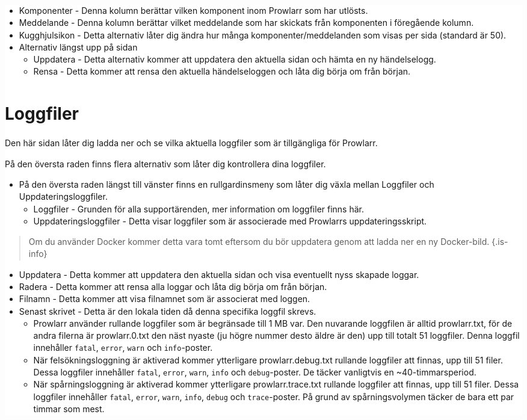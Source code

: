 - Komponenter - Denna kolumn berättar vilken komponent inom Prowlarr som har utlösts.
- Meddelande - Denna kolumn berättar vilket meddelande som har skickats från komponenten i föregående kolumn.
- Kugghjulsikon - Detta alternativ låter dig ändra hur många komponenter/meddelanden som visas per sida (standard är 50).
- Alternativ längst upp på sidan
  - Uppdatera - Detta alternativ kommer att uppdatera den aktuella sidan och hämta en ny händelselogg.
  - Rensa - Detta kommer att rensa den aktuella händelseloggen och låta dig börja om från början.

# Loggfiler

Den här sidan låter dig ladda ner och se vilka aktuella loggfiler som är tillgängliga för Prowlarr.

På den översta raden finns flera alternativ som låter dig kontrollera dina loggfiler.

- På den översta raden längst till vänster finns en rullgardinsmeny som låter dig växla mellan Loggfiler och Uppdateringsloggfiler.
  - Loggfiler - Grunden för alla supportärenden, mer information om loggfiler finns här.
  - Uppdateringsloggfiler - Detta visar loggfiler som är associerade med Prowlarrs uppdateringsskript.

> Om du använder Docker kommer detta vara tomt eftersom du bör uppdatera genom att ladda ner en ny Docker-bild.
{.is-info}

- Uppdatera - Detta kommer att uppdatera den aktuella sidan och visa eventuellt nyss skapade loggar.
- Radera - Detta kommer att rensa alla loggar och låta dig börja om från början.
- Filnamn - Detta kommer att visa filnamnet som är associerat med loggen.
- Senast skrivet - Detta är den lokala tiden då denna specifika loggfil skrevs.
  - Prowlarr använder rullande loggfiler som är begränsade till 1 MB var. Den nuvarande loggfilen är alltid prowlarr.txt, för de andra filerna är prowlarr.0.txt den näst nyaste (ju högre nummer desto äldre är den) upp till totalt 51 loggfiler. Denna loggfil innehåller `fatal`, `error`, `warn` och `info`-poster.
  - När felsökningsloggning är aktiverad kommer ytterligare prowlarr.debug.txt rullande loggfiler att finnas, upp till 51 filer. Dessa loggfiler innehåller `fatal`, `error`, `warn`, `info` och `debug`-poster. De täcker vanligtvis en ~40-timmarsperiod.
  - När spårningsloggning är aktiverad kommer ytterligare prowlarr.trace.txt rullande loggfiler att finnas, upp till 51 filer. Dessa loggfiler innehåller `fatal`, `error`, `warn`, `info`, `debug` och `trace`-poster. På grund av spårningsvolymen täcker de bara ett par timmar som mest.